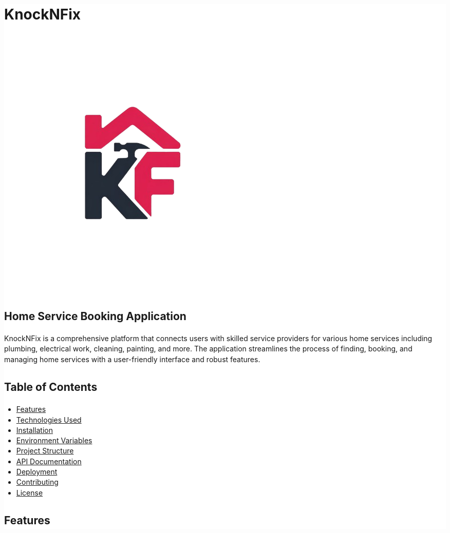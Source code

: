 # KnockNFix

![KnockNFix Logo](public/img/icon.png)

## Home Service Booking Application

KnockNFix is a comprehensive platform that connects users with skilled service providers for various home services including plumbing, electrical work, cleaning, painting, and more. The application streamlines the process of finding, booking, and managing home services with a user-friendly interface and robust features.

## Table of Contents

- [Features](#features)
- [Technologies Used](#technologies-used)
- [Installation](#installation)
- [Environment Variables](#environment-variables)
- [Project Structure](#project-structure)
- [API Documentation](#api-documentation)
- [Deployment](#deployment)
- [Contributing](#contributing)
- [License](#license)

## Features
